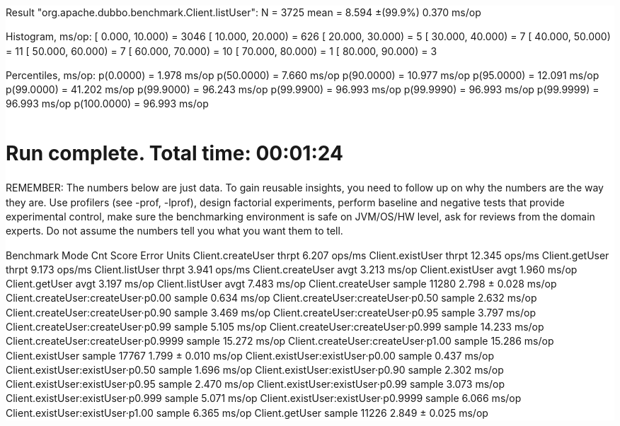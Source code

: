 

Result "org.apache.dubbo.benchmark.Client.listUser":
  N = 3725
  mean =      8.594 ±(99.9%) 0.370 ms/op

  Histogram, ms/op:
    [  0.000,  10.000) = 3046 
    [ 10.000,  20.000) = 626 
    [ 20.000,  30.000) = 5 
    [ 30.000,  40.000) = 7 
    [ 40.000,  50.000) = 11 
    [ 50.000,  60.000) = 7 
    [ 60.000,  70.000) = 10 
    [ 70.000,  80.000) = 1 
    [ 80.000,  90.000) = 3 

  Percentiles, ms/op:
      p(0.0000) =      1.978 ms/op
     p(50.0000) =      7.660 ms/op
     p(90.0000) =     10.977 ms/op
     p(95.0000) =     12.091 ms/op
     p(99.0000) =     41.202 ms/op
     p(99.9000) =     96.243 ms/op
     p(99.9900) =     96.993 ms/op
     p(99.9990) =     96.993 ms/op
     p(99.9999) =     96.993 ms/op
    p(100.0000) =     96.993 ms/op


# Run complete. Total time: 00:01:24

REMEMBER: The numbers below are just data. To gain reusable insights, you need to follow up on
why the numbers are the way they are. Use profilers (see -prof, -lprof), design factorial
experiments, perform baseline and negative tests that provide experimental control, make sure
the benchmarking environment is safe on JVM/OS/HW level, ask for reviews from the domain experts.
Do not assume the numbers tell you what you want them to tell.

Benchmark                               Mode    Cnt   Score   Error   Units
Client.createUser                      thrpt          6.207          ops/ms
Client.existUser                       thrpt         12.345          ops/ms
Client.getUser                         thrpt          9.173          ops/ms
Client.listUser                        thrpt          3.941          ops/ms
Client.createUser                       avgt          3.213           ms/op
Client.existUser                        avgt          1.960           ms/op
Client.getUser                          avgt          3.197           ms/op
Client.listUser                         avgt          7.483           ms/op
Client.createUser                     sample  11280   2.798 ± 0.028   ms/op
Client.createUser:createUser·p0.00    sample          0.634           ms/op
Client.createUser:createUser·p0.50    sample          2.632           ms/op
Client.createUser:createUser·p0.90    sample          3.469           ms/op
Client.createUser:createUser·p0.95    sample          3.797           ms/op
Client.createUser:createUser·p0.99    sample          5.105           ms/op
Client.createUser:createUser·p0.999   sample         14.233           ms/op
Client.createUser:createUser·p0.9999  sample         15.272           ms/op
Client.createUser:createUser·p1.00    sample         15.286           ms/op
Client.existUser                      sample  17767   1.799 ± 0.010   ms/op
Client.existUser:existUser·p0.00      sample          0.437           ms/op
Client.existUser:existUser·p0.50      sample          1.696           ms/op
Client.existUser:existUser·p0.90      sample          2.302           ms/op
Client.existUser:existUser·p0.95      sample          2.470           ms/op
Client.existUser:existUser·p0.99      sample          3.073           ms/op
Client.existUser:existUser·p0.999     sample          5.071           ms/op
Client.existUser:existUser·p0.9999    sample          6.066           ms/op
Client.existUser:existUser·p1.00      sample          6.365           ms/op
Client.getUser                        sample  11226   2.849 ± 0.025   ms/op